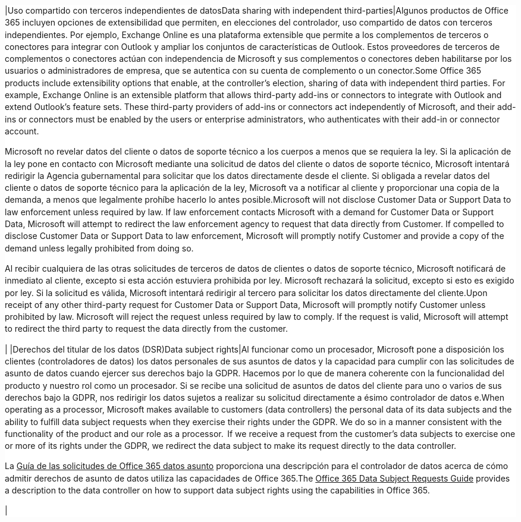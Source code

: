 |<span data-ttu-id="963c3-185">Uso compartido con terceros independientes de datos</span><span class="sxs-lookup"><span data-stu-id="963c3-185">Data sharing with independent third-parties</span></span>|<span data-ttu-id="963c3-p116">Algunos productos de Office 365 incluyen opciones de extensibilidad que permiten, en elecciones del controlador, uso compartido de datos con terceros independientes.  Por ejemplo, Exchange Online es una plataforma extensible que permite a los complementos de terceros o conectores para integrar con Outlook y ampliar los conjuntos de características de Outlook. Estos proveedores de terceros de complementos o conectores actúan con independencia de Microsoft y sus complementos o conectores deben habilitarse por los usuarios o administradores de empresa, que se autentica con su cuenta de complemento o un conector.</span><span class="sxs-lookup"><span data-stu-id="963c3-p116">Some Office 365 products include extensibility options that enable, at the controller’s election, sharing of data with independent third parties.  For example, Exchange Online is an extensible platform that allows third-party add-ins or connectors to integrate with Outlook and extend Outlook’s feature sets. These third-party providers of add-ins or connectors act independently of Microsoft, and their add-ins or connectors must be enabled by the users or enterprise administrators, who authenticates with their add-in or connector account.</span></span><p><span data-ttu-id="963c3-p117">Microsoft no revelar datos del cliente o datos de soporte técnico a los cuerpos a menos que se requiera la ley. Si la aplicación de la ley pone en contacto con Microsoft mediante una solicitud de datos del cliente o datos de soporte técnico, Microsoft intentará redirigir la Agencia gubernamental para solicitar que los datos directamente desde el cliente. Si obligada a revelar datos del cliente o datos de soporte técnico para la aplicación de la ley, Microsoft va a notificar al cliente y proporcionar una copia de la demanda, a menos que legalmente prohíbe hacerlo lo antes posible.</span><span class="sxs-lookup"><span data-stu-id="963c3-p117">Microsoft will not disclose Customer Data or Support Data to law enforcement unless required by law. If law enforcement contacts Microsoft with a demand for Customer Data or Support Data, Microsoft will attempt to redirect the law enforcement agency to request that data directly from Customer. If compelled to disclose Customer Data or Support Data to law enforcement, Microsoft will promptly notify Customer and provide a copy of the demand unless legally prohibited from doing so.</span></span></p><p><span data-ttu-id="963c3-p118">Al recibir cualquiera de las otras solicitudes de terceros de datos de clientes o datos de soporte técnico, Microsoft notificará de inmediato al cliente, excepto si esta acción estuviera prohibida por ley. Microsoft rechazará la solicitud, excepto si esto es exigido por ley. Si la solicitud es válida, Microsoft intentará redirigir al tercero para solicitar los datos directamente del cliente.</span><span class="sxs-lookup"><span data-stu-id="963c3-p118">Upon receipt of any other third-party request for Customer Data or Support Data, Microsoft will promptly notify Customer unless prohibited by law. Microsoft will reject the request unless required by law to comply. If the request is valid, Microsoft will attempt to redirect the third party to request the data directly from the customer.</span></span></p>|
|<span data-ttu-id="963c3-195">Derechos del titular de los datos (DSR)</span><span class="sxs-lookup"><span data-stu-id="963c3-195">Data subject rights</span></span>|<span data-ttu-id="963c3-p119">Al funcionar como un procesador, Microsoft pone a disposición los clientes (controladores de datos) los datos personales de sus asuntos de datos y la capacidad para cumplir con las solicitudes de asunto de datos cuando ejercer sus derechos bajo la GDPR. Hacemos por lo que de manera coherente con la funcionalidad del producto y nuestro rol como un procesador. Si se recibe una solicitud de asuntos de datos del cliente para uno o varios de sus derechos bajo la GDPR, nos redirigir los datos sujetos a realizar su solicitud directamente a ésimo controlador de datos e.</span><span class="sxs-lookup"><span data-stu-id="963c3-p119">When operating as a processor, Microsoft makes available to customers (data controllers) the personal data of its data subjects and the ability to fulfill data subject requests when they exercise their rights under the GDPR. We do so in a manner consistent with the functionality of the product and our role as a processor.  If we receive a request from the customer’s data subjects to exercise one or more of its rights under the GDPR, we redirect the data subject to make its request directly to the data controller.</span></span><p><span data-ttu-id="963c3-199">La [Guía de las solicitudes de Office 365 datos asunto](https://docs.microsoft.com/microsoft-365/compliance/gdpr-data-subject-requests?toc=/microsoft-365/enterprise/toc.json) proporciona una descripción para el controlador de datos acerca de cómo admitir derechos de asunto de datos utiliza las capacidades de Office 365.</span><span class="sxs-lookup"><span data-stu-id="963c3-199">The [Office 365 Data Subject Requests Guide](https://docs.microsoft.com/microsoft-365/compliance/gdpr-data-subject-requests?toc=/microsoft-365/enterprise/toc.json) provides a description to the data controller on how to support data subject rights using the capabilities in Office 365.</span></span></p>|